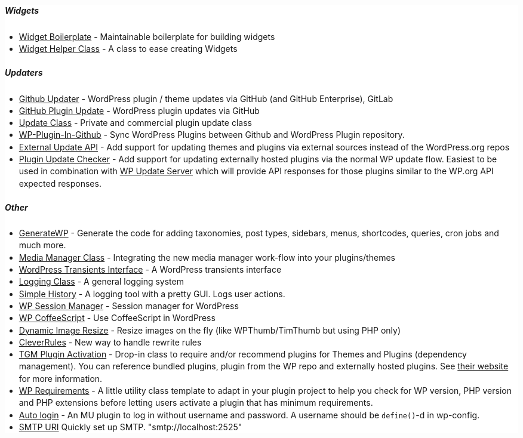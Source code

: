 ##### Widgets

-   [Widget Boilerplate](https://github.com/tommcfarlin/WordPress-Widget-Boilerplate) - Maintainable boilerplate for building widgets
-   [Widget Helper Class](https://github.com/sksmatt/WordPress-Widgets-Helper-Class) - A class to ease creating Widgets

##### Updaters

-   [Github Updater](https://github.com/afragen/github-updater) - WordPress plugin / theme updates via GitHub (and GitHub Enterprise), GitLab
-   [GitHub Plugin Update](https://github.com/jkudish/WordPress-GitHub-Plugin-Updater) - WordPress plugin updates via GitHub
-   [Update Class](https://github.com/thomasgriffin/TGM-Updater) - Private and commercial plugin update class
-   [WP-Plugin-In-Github](https://github.com/sudar/wp-plugin-in-github) - Sync WordPress Plugins between Github and WordPress Plugin repository.
-   [External Update API](https://github.com/cftp/external-update-api) - Add support for updating themes and plugins via external sources instead of the WordPress.org repos
-   [Plugin Update Checker](https://github.com/YahnisElsts/plugin-update-checker) - Add support for updating externally hosted plugins via the normal WP update flow. Easiest to be used in combination with [WP Update Server](https://github.com/YahnisElsts/wp-update-server) which will provide API responses for those plugins similar to the WP.org API expected responses.

##### Other

-   [GenerateWP](https://generatewp.com/) - Generate the code for adding taxonomies, post types, sidebars, menus, shortcodes, queries, cron jobs and much more.
-   [Media Manager Class](https://github.com/thomasgriffin/New-Media-Image-Uploader) - Integrating the new media manager work-flow into your plugins/themes
-   [WordPress Transients Interface](https://github.com/markjaquith/WP-TLC-Transients) - A WordPress transients interface
-   [Logging Class](https://github.com/pippinsplugins/WP-Logging) - A general logging system
-   [Simple History](https://github.com/bonny/WordPress-Simple-History) - A logging tool with a pretty GUI. Logs user actions.
-   [WP Session Manager](https://github.com/ericmann/wp-session-manager) - Session manager for WordPress
-   [WP CoffeeScript](http://wordpress.org/plugins/wp-coffeescript/) - Use CoffeeScript in WordPress
-   [Dynamic Image Resize](https://github.com/franz-josef-kaiser/Dynamic-Image-Resize) - Resize images on the fly (like WPThumb/TimThumb but using PHP only)
-   [CleverRules](https://github.com/Giuseppe-Mazzapica/CleverRules) -  New way to handle rewrite rules
-   [TGM Plugin Activation](https://github.com/TGMPA/TGM-Plugin-Activation) - Drop-in class to require and/or recommend plugins for Themes and Plugins (dependency management). You can reference bundled plugins, plugin from the WP repo and externally hosted plugins. See [their website](http://tgmpluginactivation.com/) for more information.
-   [WP Requirements](https://github.com/nekojira/wp-requirements) - A little utility class template to adapt in your plugin project to help you check for WP version, PHP version and PHP extensions before letting users activate a plugin that has minimum requirements.
-   [Auto login](https://github.com/szepeviktor/auto-login) - An MU plugin to log in without username and password. A username should be `define()`-d in wp-config.
-   [SMTP URI](https://github.com/szepeviktor/smtp-uri) Quickly set up SMTP. "smtp://localhost:2525"
